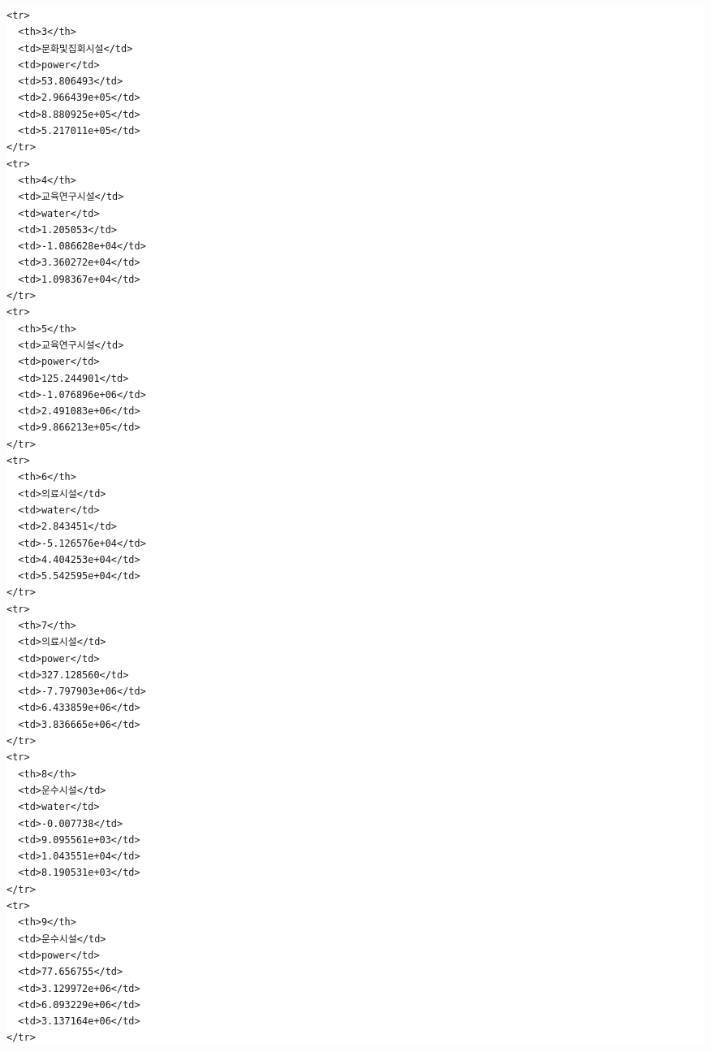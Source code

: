     <tr>
      <th>3</th>
      <td>문화및집회시설</td>
      <td>power</td>
      <td>53.806493</td>
      <td>2.966439e+05</td>
      <td>8.880925e+05</td>
      <td>5.217011e+05</td>
    </tr>
    <tr>
      <th>4</th>
      <td>교육연구시설</td>
      <td>water</td>
      <td>1.205053</td>
      <td>-1.086628e+04</td>
      <td>3.360272e+04</td>
      <td>1.098367e+04</td>
    </tr>
    <tr>
      <th>5</th>
      <td>교육연구시설</td>
      <td>power</td>
      <td>125.244901</td>
      <td>-1.076896e+06</td>
      <td>2.491083e+06</td>
      <td>9.866213e+05</td>
    </tr>
    <tr>
      <th>6</th>
      <td>의료시설</td>
      <td>water</td>
      <td>2.843451</td>
      <td>-5.126576e+04</td>
      <td>4.404253e+04</td>
      <td>5.542595e+04</td>
    </tr>
    <tr>
      <th>7</th>
      <td>의료시설</td>
      <td>power</td>
      <td>327.128560</td>
      <td>-7.797903e+06</td>
      <td>6.433859e+06</td>
      <td>3.836665e+06</td>
    </tr>
    <tr>
      <th>8</th>
      <td>운수시설</td>
      <td>water</td>
      <td>-0.007738</td>
      <td>9.095561e+03</td>
      <td>1.043551e+04</td>
      <td>8.190531e+03</td>
    </tr>
    <tr>
      <th>9</th>
      <td>운수시설</td>
      <td>power</td>
      <td>77.656755</td>
      <td>3.129972e+06</td>
      <td>6.093229e+06</td>
      <td>3.137164e+06</td>
    </tr>
  </tbody>